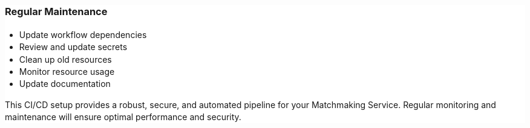 ### Regular Maintenance
- Update workflow dependencies
- Review and update secrets
- Clean up old resources
- Monitor resource usage
- Update documentation

This CI/CD setup provides a robust, secure, and automated pipeline for your Matchmaking Service. Regular monitoring and maintenance will ensure optimal performance and security.
